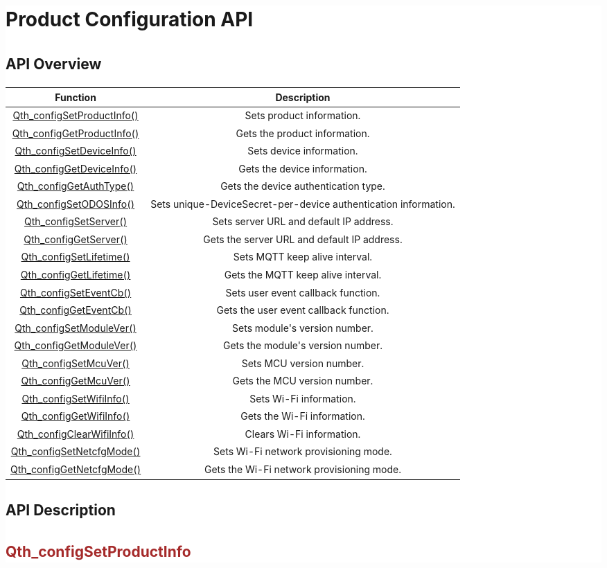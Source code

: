 # Product Configuration API

## **API Overview**

|                        Function                         |                           Description                           |
| :-----------------------------------------------------: | :-------------------------------------------------------------: |
| [Qth_configSetProductInfo()](#Qth_configSetProductInfo) |                    Sets product information.                    |
| [Qth_configGetProductInfo()](#Qth_configGetProductInfo) |                  Gets the product information.                  |
|  [Qth_configSetDeviceInfo()](#Qth_configSetDeviceInfo)  |                    Sets device information.                     |
|  [Qth_configGetDeviceInfo()](#Qth_configGetDeviceInfo)  |                  Gets the device information.                   |
|    [Qth_configGetAuthType()](#Qth_configGetAuthType)    |              Gets the device authentication type.               |
|    [Qth_configSetODOSInfo()](#Qth_configSetODOSInfo)    | Sets unique-DeviceSecret-per-device authentication information. |
|      [Qth_configSetServer()](#Qth_configSetServer)      |             Sets server URL and default IP address.             |
|      [Qth_configGetServer()](#Qth_configGetServer)      |           Gets the server URL and default IP address.           |
|    [Qth_configSetLifetime()](#Qth_configSetLifetime)    |                 Sets MQTT keep alive interval.                  |
|    [Qth_configGetLifetime()](#Qth_configGetLifetime)    |               Gets the MQTT keep alive interval.                |
|     [Qth_configSetEventCb()](#Qth_configSetEventCb)     |               Sets user event callback function.                |
|     [Qth_configGetEventCb()](#Qth_configGetEventCb)     |             Gets the user event callback function.              |
|   [Qth_configSetModuleVer()](#Qth_configSetModuleVer)   |                  Sets module's version number.                  |
|   [Qth_configGetModuleVer()](#Qth_configGetModuleVer)   |                Gets the module's version number.                |
|      [Qth_configSetMcuVer()](#Qth_configSetMcuVer)      |                    Sets MCU version number.                     |
|      [Qth_configGetMcuVer()](#Qth_configGetMcuVer)      |                  Gets the MCU version number.                   |
|    [Qth_configSetWifiInfo()](#Qth_configSetWifiInfo)    |                     Sets Wi-Fi information.                     |
|    [Qth_configGetWifiInfo()](#Qth_configGetWifiInfo)    |                   Gets the Wi-Fi information.                   |
|  [Qth_configClearWifiInfo()](#Qth_configClearWifiInfo)  |                    Clears Wi-Fi information.                    |
|  [Qth_configSetNetcfgMode()](#Qth_configSetNetcfgMode)  |              Sets Wi-Fi network provisioning mode.              |
|  [Qth_configGetNetcfgMode()](#Qth_configGetNetcfgMode)  |            Gets the Wi-Fi network provisioning mode.            |

## **API Description**

<span id="Qth_configSetProductInfo"></span>
## <span style="color:#A52A2A">__Qth_configSetProductInfo__</span>
